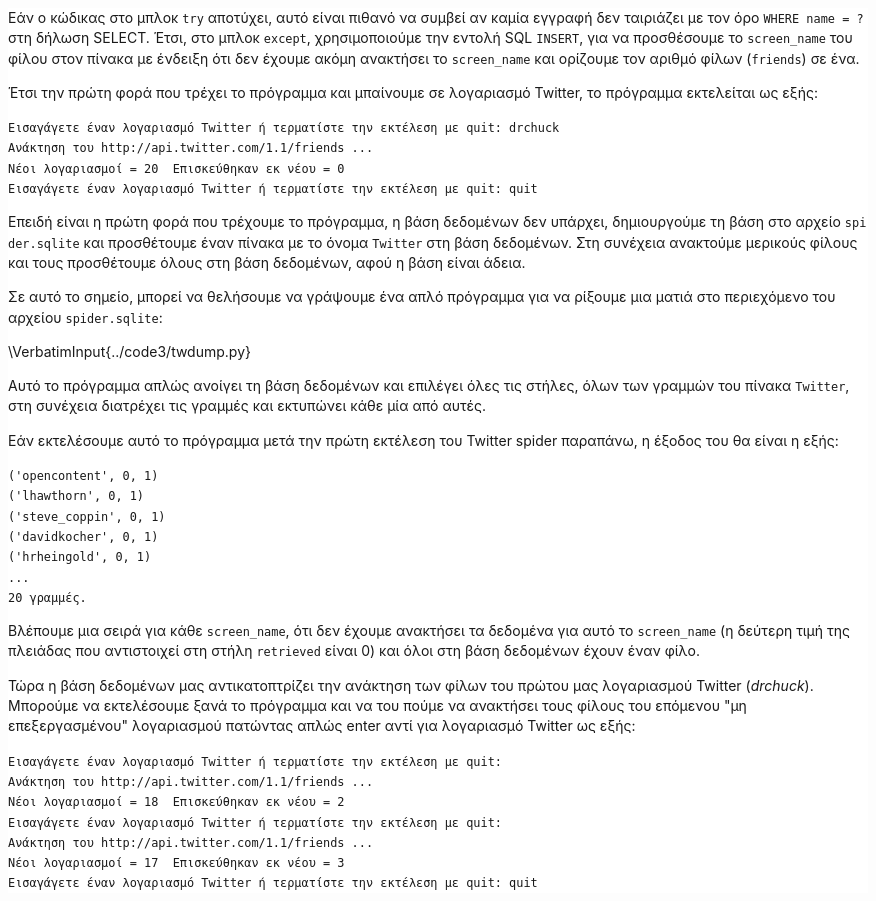 Εάν ο κώδικας στο μπλοκ `try` αποτύχει, αυτό είναι πιθανό να συμβεί αν καμία
εγγραφή δεν ταιριάζει με τον όρο `WHERE name = ?` στη δήλωση SELECT. Έτσι, στο
μπλοκ `except`, χρησιμοποιούμε την εντολή SQL `INSERT`, για να προσθέσουμε το
`screen_name` του φίλου στον πίνακα με ένδειξη ότι δεν έχουμε ακόμη ανακτήσει
το `screen_name` και ορίζουμε τον αριθμό φίλων (`friends`) σε ένα.

Έτσι την πρώτη φορά που τρέχει το πρόγραμμα και μπαίνουμε σε λογαριασμό
Twitter, το πρόγραμμα εκτελείται ως εξής:

~~~~{text}
Εισαγάγετε έναν λογαριασμό Twitter ή τερματίστε την εκτέλεση με quit: drchuck
Ανάκτηση του http://api.twitter.com/1.1/friends ...
Νέοι λογαριασμοί = 20  Επισκεύθηκαν εκ νέου = 0
Εισαγάγετε έναν λογαριασμό Twitter ή τερματίστε την εκτέλεση με quit: quit
~~~~

Επειδή είναι η πρώτη φορά που τρέχουμε το πρόγραμμα, η βάση δεδομένων δεν
υπάρχει, δημιουργούμε τη βάση στο αρχείο `spider.sqlite` και προσθέτουμε έναν
πίνακα με το όνομα `Twitter` στη βάση δεδομένων. Στη συνέχεια ανακτούμε
μερικούς φίλους και τους προσθέτουμε όλους στη βάση δεδομένων, αφού η βάση
είναι άδεια.

Σε αυτό το σημείο, μπορεί να θελήσουμε να γράψουμε ένα απλό πρόγραμμα για να
ρίξουμε μια ματιά στο περιεχόμενο του αρχείου `spider.sqlite`:

\VerbatimInput{../code3/twdump.py}

Αυτό το πρόγραμμα απλώς ανοίγει τη βάση δεδομένων και επιλέγει όλες τις στήλες,
όλων των γραμμών του πίνακα `Twitter`, στη συνέχεια διατρέχει τις γραμμές και
εκτυπώνει κάθε μία από αυτές.

Εάν εκτελέσουμε αυτό το πρόγραμμα μετά την πρώτη εκτέλεση του Twitter spider
παραπάνω, η έξοδος του θα είναι η εξής:

~~~~{text}
('opencontent', 0, 1)
('lhawthorn', 0, 1)
('steve_coppin', 0, 1)
('davidkocher', 0, 1)
('hrheingold', 0, 1)
...
20 γραμμές.
~~~~

Βλέπουμε μια σειρά για κάθε `screen_name`, ότι δεν έχουμε ανακτήσει τα
δεδομένα για αυτό το `screen_name` (η δεύτερη τιμή της πλειάδας που αντιστοιχεί
στη στήλη `retrieved` είναι 0) και όλοι στη βάση δεδομένων έχουν έναν φίλο.

Τώρα η βάση δεδομένων μας αντικατοπτρίζει την ανάκτηση των φίλων του πρώτου μας
λογαριασμού Twitter (*drchuck*). Μπορούμε να εκτελέσουμε ξανά το πρόγραμμα και
να του πούμε να ανακτήσει τους φίλους του επόμενου "μη επεξεργασμένου"
λογαριασμού πατώντας απλώς enter αντί για λογαριασμό Twitter ως εξής:

~~~~{text}
Εισαγάγετε έναν λογαριασμό Twitter ή τερματίστε την εκτέλεση με quit:
Ανάκτηση του http://api.twitter.com/1.1/friends ...
Νέοι λογαριασμοί = 18  Επισκεύθηκαν εκ νέου = 2
Εισαγάγετε έναν λογαριασμό Twitter ή τερματίστε την εκτέλεση με quit:
Ανάκτηση του http://api.twitter.com/1.1/friends ...
Νέοι λογαριασμοί = 17  Επισκεύθηκαν εκ νέου = 3
Εισαγάγετε έναν λογαριασμό Twitter ή τερματίστε την εκτέλεση με quit: quit
~~~~
